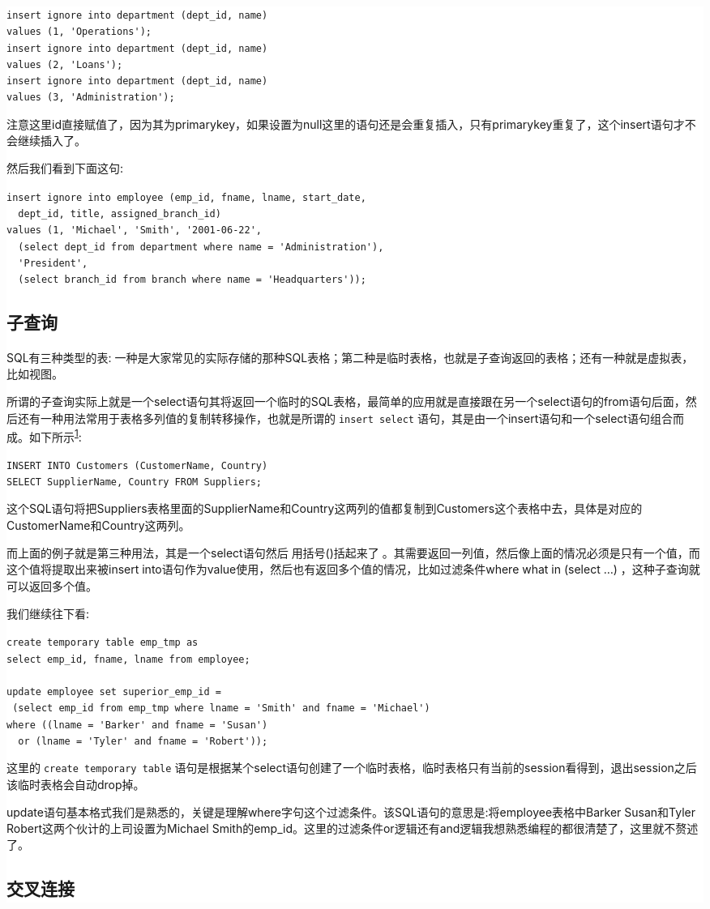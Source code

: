 ```mysql
insert ignore into department (dept_id, name)
values (1, 'Operations');
insert ignore into department (dept_id, name)
values (2, 'Loans');
insert ignore into department (dept_id, name)
values (3, 'Administration');
```

注意这里id直接赋值了，因为其为primarykey，如果设置为null这里的语句还是会重复插入，只有primarykey重复了，这个insert语句才不会继续插入了。

然后我们看到下面这句:

```mysql
insert ignore into employee (emp_id, fname, lname, start_date,
  dept_id, title, assigned_branch_id)
values (1, 'Michael', 'Smith', '2001-06-22',
  (select dept_id from department where name = 'Administration'),
  'President',
  (select branch_id from branch where name = 'Headquarters'));
```

## 子查询

SQL有三种类型的表: 一种是大家常见的实际存储的那种SQL表格；第二种是临时表格，也就是子查询返回的表格；还有一种就是虚拟表，比如视图。

所谓的子查询实际上就是一个select语句其将返回一个临时的SQL表格，最简单的应用就是直接跟在另一个select语句的from语句后面，然后还有一种用法常用于表格多列值的复制转移操作，也就是所谓的 `insert select` 语句，其是由一个insert语句和一个select语句组合而成。如下所示<sup><a id="fnr.1" class="footref" href="#fn.1">1</a></sup>:

    INSERT INTO Customers (CustomerName, Country)
    SELECT SupplierName, Country FROM Suppliers;

这个SQL语句将把Suppliers表格里面的SupplierName和Country这两列的值都复制到Customers这个表格中去，具体是对应的CustomerName和Country这两列。

而上面的例子就是第三种用法，其是一个select语句然后 <span class="underline">用括号()括起来了</span> 。其需要返回一列值，然后像上面的情况必须是只有一个值，而这个值将提取出来被insert into语句作为value使用，然后也有返回多个值的情况，比如过滤条件where what in (select &#x2026;) ，这种子查询就可以返回多个值。

我们继续往下看:

```mysql
create temporary table emp_tmp as
select emp_id, fname, lname from employee;

update employee set superior_emp_id =
 (select emp_id from emp_tmp where lname = 'Smith' and fname = 'Michael')
where ((lname = 'Barker' and fname = 'Susan')
  or (lname = 'Tyler' and fname = 'Robert'));
```

这里的 `create temporary table` 语句是根据某个select语句创建了一个临时表格，临时表格只有当前的session看得到，退出session之后该临时表格会自动drop掉。

update语句基本格式我们是熟悉的，关键是理解where字句这个过滤条件。该SQL语句的意思是:将employee表格中Barker Susan和Tyler Robert这两个伙计的上司设置为Michael Smith的emp\_id。这里的过滤条件or逻辑还有and逻辑我想熟悉编程的都很清楚了，这里就不赘述了。



## 交叉连接
